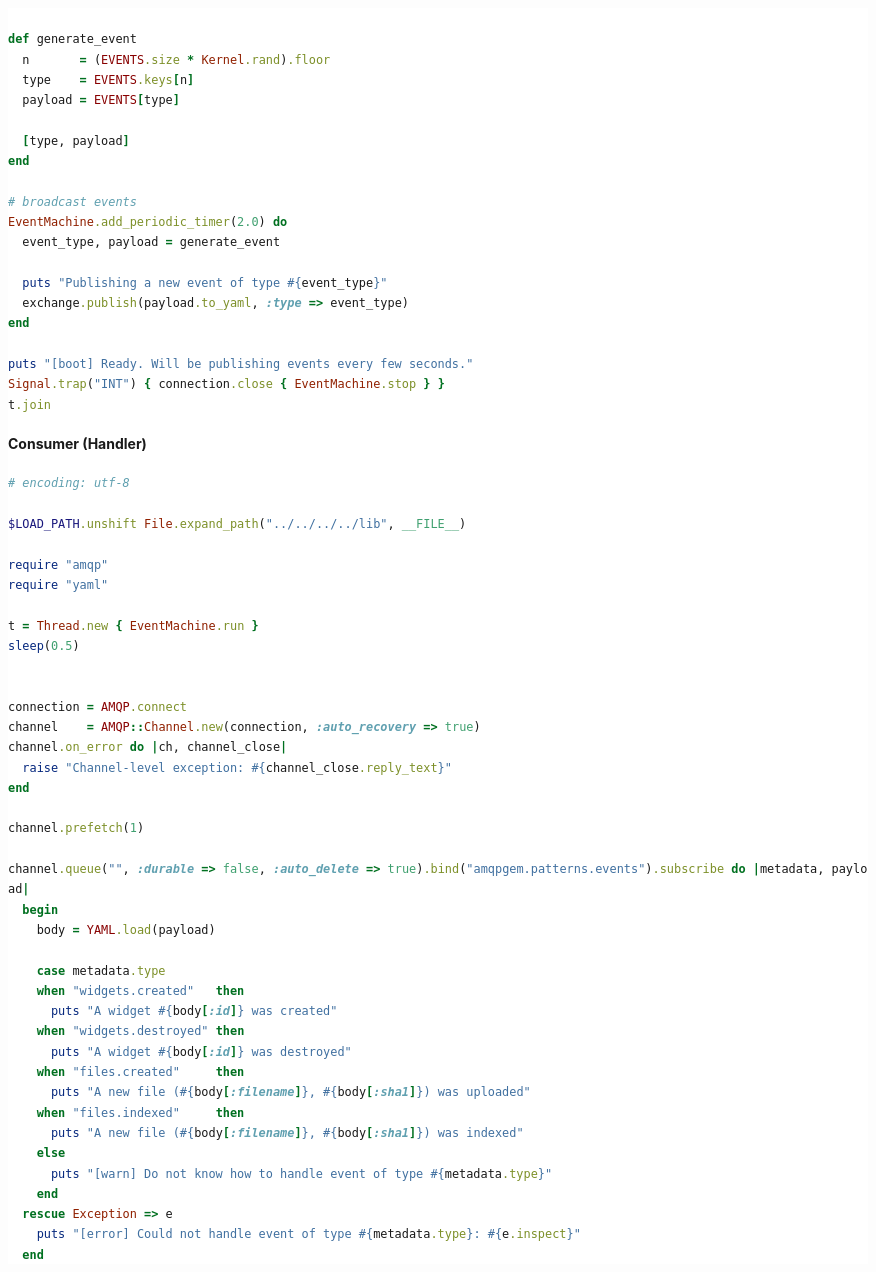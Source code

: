 ``` ruby

def generate_event
  n       = (EVENTS.size * Kernel.rand).floor
  type    = EVENTS.keys[n]
  payload = EVENTS[type]

  [type, payload]
end

# broadcast events
EventMachine.add_periodic_timer(2.0) do
  event_type, payload = generate_event

  puts "Publishing a new event of type #{event_type}"
  exchange.publish(payload.to_yaml, :type => event_type)
end

puts "[boot] Ready. Will be publishing events every few seconds."
Signal.trap("INT") { connection.close { EventMachine.stop } }
t.join
```

#### Consumer (Handler)

``` ruby
# encoding: utf-8

$LOAD_PATH.unshift File.expand_path("../../../../lib", __FILE__)

require "amqp"
require "yaml"

t = Thread.new { EventMachine.run }
sleep(0.5)


connection = AMQP.connect
channel    = AMQP::Channel.new(connection, :auto_recovery => true)
channel.on_error do |ch, channel_close|
  raise "Channel-level exception: #{channel_close.reply_text}"
end

channel.prefetch(1)

channel.queue("", :durable => false, :auto_delete => true).bind("amqpgem.patterns.events").subscribe do |metadata, payload|
  begin
    body = YAML.load(payload)

    case metadata.type
    when "widgets.created"   then
      puts "A widget #{body[:id]} was created"
    when "widgets.destroyed" then
      puts "A widget #{body[:id]} was destroyed"
    when "files.created"     then
      puts "A new file (#{body[:filename]}, #{body[:sha1]}) was uploaded"
    when "files.indexed"     then
      puts "A new file (#{body[:filename]}, #{body[:sha1]}) was indexed"
    else
      puts "[warn] Do not know how to handle event of type #{metadata.type}"
    end
  rescue Exception => e
    puts "[error] Could not handle event of type #{metadata.type}: #{e.inspect}"
  end
```